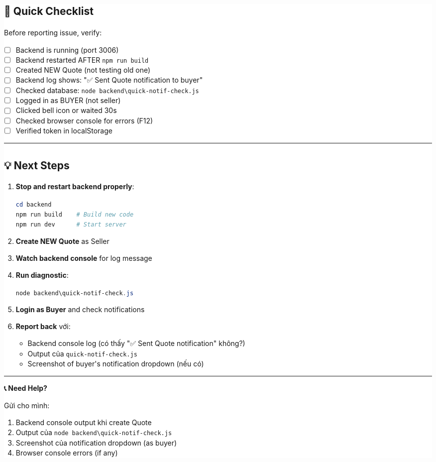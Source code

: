 
## 📝 Quick Checklist

Before reporting issue, verify:

- [ ] Backend is running (port 3006)
- [ ] Backend restarted AFTER `npm run build`
- [ ] Created NEW Quote (not testing old one)
- [ ] Backend log shows: "✅ Sent Quote notification to buyer"
- [ ] Checked database: `node backend\quick-notif-check.js`
- [ ] Logged in as BUYER (not seller)
- [ ] Clicked bell icon or waited 30s
- [ ] Checked browser console for errors (F12)
- [ ] Verified token in localStorage

---

## 💡 Next Steps

1. **Stop and restart backend properly**:
   ```powershell
   cd backend
   npm run build    # Build new code
   npm run dev      # Start server
   ```

2. **Create NEW Quote** as Seller

3. **Watch backend console** for log message

4. **Run diagnostic**:
   ```powershell
   node backend\quick-notif-check.js
   ```

5. **Login as Buyer** and check notifications

6. **Report back** với:
   - Backend console log (có thấy "✅ Sent Quote notification" không?)
   - Output của `quick-notif-check.js`
   - Screenshot of buyer's notification dropdown (nếu có)

---

**📞 Need Help?**

Gửi cho mình:
1. Backend console output khi create Quote
2. Output của `node backend\quick-notif-check.js`
3. Screenshot của notification dropdown (as buyer)
4. Browser console errors (if any)
